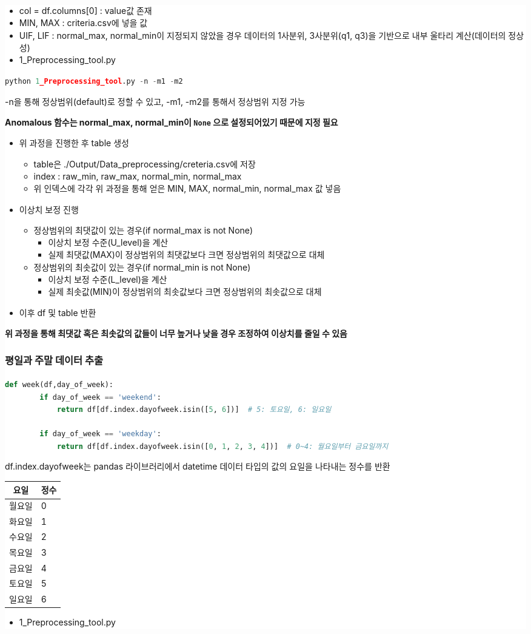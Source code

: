 - col = df.columns[0] : value값 존재
- MIN, MAX : criteria.csv에 넣을 값
- UIF, LIF : normal_max, normal_min이 지정되지 않았을 경우 데이터의 1사분위, 3사분위(q1, q3)을 기반으로 내부 울타리 계산(데이터의 정상성)
- 1_Preprocessing_tool.py

```python
python 1_Preprocessing_tool.py -n -m1 -m2
```

-n을 통해 정상범위(default)로 정할 수 있고, -m1, -m2를 통해서 정상범위 지정 가능

**Anomalous 함수는 normal_max, normal_min이 `None` 으로 설정되어있기 때문에 지정 필요**

- 위 과정을 진행한 후 table 생성
    - table은 ./Output/Data_preprocessing/creteria.csv에 저장
    - index : raw_min, raw_max, normal_min, normal_max
    - 위 인덱스에 각각 위 과정을 통해 얻은 MIN, MAX, normal_min, normal_max 값 넣음

- 이상치 보정 진행
    - 정상범위의 최댓값이 있는 경우(if normal_max is not None)
        - 이상치 보정 수준(U_level)을 계산
        - 실제 최댓값(MAX)이 정상범위의 최댓값보다 크면 정상범위의 최댓값으로 대체
    - 정상범위의 최솟값이 있는 경우(if normal_min is not None)
        - 이상치 보정 수준(L_level)을 계산
        - 실제 최솟값(MIN)이 정상범위의 최솟값보다 크면 정상범위의 최솟값으로 대체

- 이후 df 및 table 반환

**위 과정을 통해 최댓값 혹은 최솟값의 값들이 너무 높거나 낮을 경우 조정하여 이상치를 줄일 수 있음**

### 평일과 주말 데이터 추출

```python
def week(df,day_of_week):
        if day_of_week == 'weekend':
            return df[df.index.dayofweek.isin([5, 6])]  # 5: 토요일, 6: 일요일
        
        if day_of_week == 'weekday':
            return df[df.index.dayofweek.isin([0, 1, 2, 3, 4])]  # 0~4: 월요일부터 금요일까지
```

df.index.dayofweek는 pandas 라이브러리에서 datetime 데이터 타입의 값의 요일을 나타내는 정수를 반환

| 요일 | 정수 |
| --- | --- |
| 월요일 | 0 |
| 화요일 | 1 |
| 수요일 | 2 |
| 목요일 | 3 |
| 금요일 | 4 |
| 토요일 | 5 |
| 일요일 | 6 |
- 1_Preprocessing_tool.py
